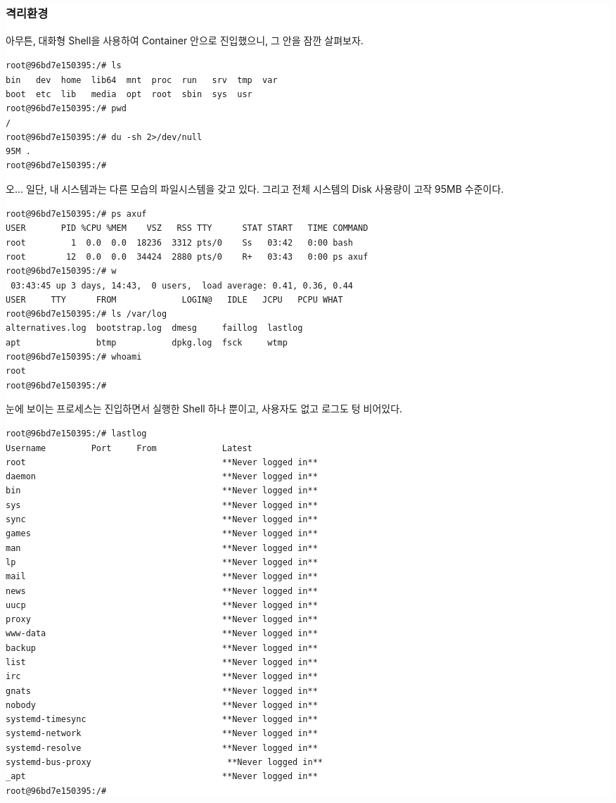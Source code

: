 
### 격리환경

아무튼, 대화형 Shell을 사용하여 Container 안으로 진입했으니, 그 안을 잠깐
살펴보자.

```console
root@96bd7e150395:/# ls
bin   dev  home  lib64  mnt  proc  run   srv  tmp  var
boot  etc  lib   media  opt  root  sbin  sys  usr
root@96bd7e150395:/# pwd
/
root@96bd7e150395:/# du -sh 2>/dev/null
95M	.
root@96bd7e150395:/# 
```

오... 일단, 내 시스템과는 다른 모습의 파일시스템을 갖고 있다. 그리고 전체
시스템의 Disk 사용량이 고작 95MB 수준이다.

```console
root@96bd7e150395:/# ps axuf
USER       PID %CPU %MEM    VSZ   RSS TTY      STAT START   TIME COMMAND
root         1  0.0  0.0  18236  3312 pts/0    Ss   03:42   0:00 bash
root        12  0.0  0.0  34424  2880 pts/0    R+   03:43   0:00 ps axuf
root@96bd7e150395:/# w
 03:43:45 up 3 days, 14:43,  0 users,  load average: 0.41, 0.36, 0.44
USER     TTY      FROM             LOGIN@   IDLE   JCPU   PCPU WHAT
root@96bd7e150395:/# ls /var/log
alternatives.log  bootstrap.log  dmesg     faillog  lastlog
apt               btmp           dpkg.log  fsck     wtmp
root@96bd7e150395:/# whoami
root
root@96bd7e150395:/# 
```

눈에 보이는 프로세스는 진입하면서 실행한 Shell 하나 뿐이고, 사용자도
없고 로그도 텅 비어있다.

```console
root@96bd7e150395:/# lastlog
Username         Port     From             Latest
root                                       **Never logged in**
daemon                                     **Never logged in**
bin                                        **Never logged in**
sys                                        **Never logged in**
sync                                       **Never logged in**
games                                      **Never logged in**
man                                        **Never logged in**
lp                                         **Never logged in**
mail                                       **Never logged in**
news                                       **Never logged in**
uucp                                       **Never logged in**
proxy                                      **Never logged in**
www-data                                   **Never logged in**
backup                                     **Never logged in**
list                                       **Never logged in**
irc                                        **Never logged in**
gnats                                      **Never logged in**
nobody                                     **Never logged in**
systemd-timesync                           **Never logged in**
systemd-network                            **Never logged in**
systemd-resolve                            **Never logged in**
systemd-bus-proxy                           **Never logged in**
_apt                                       **Never logged in**
root@96bd7e150395:/# 
```

